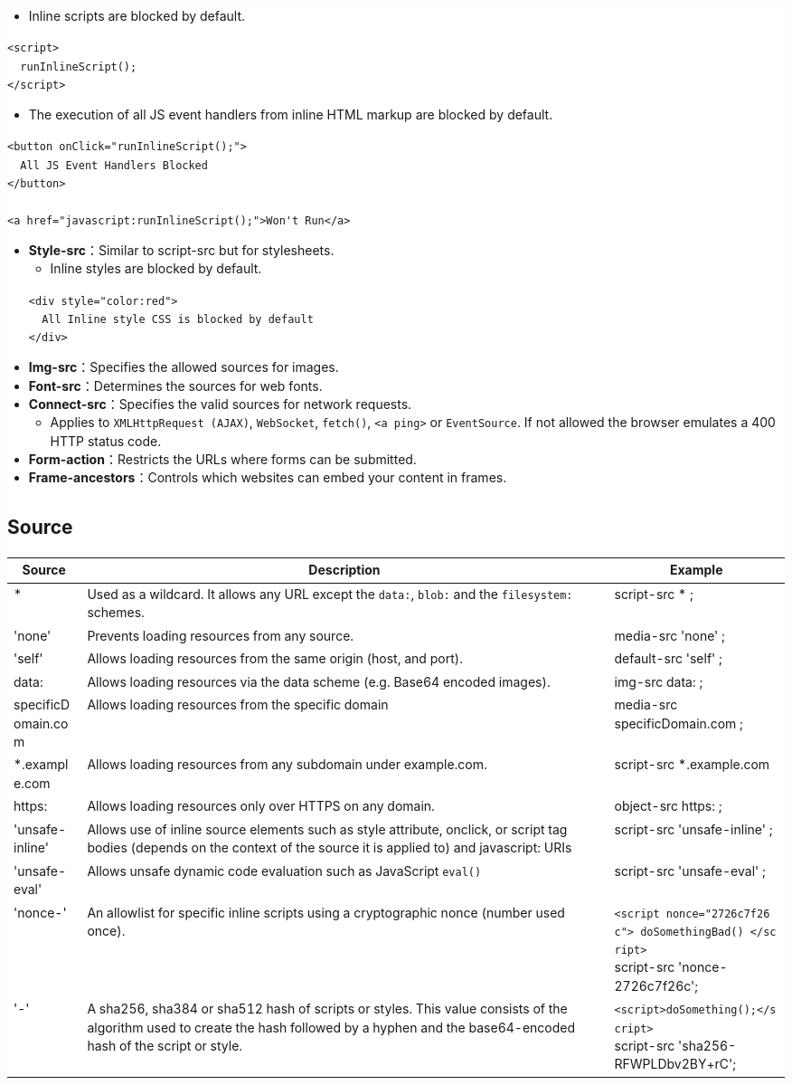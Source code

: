  - Inline scripts are blocked by default.

  ```htmlembedded=
  <script>
    runInlineScript();
  </script>
  ```

  - The execution of all JS event handlers from inline HTML markup are blocked by default.

  ```htmlembedded=
  <button onClick="runInlineScript();">
    All JS Event Handlers Blocked
  </button>

  <a href="javascript:runInlineScript();">Won't Run</a>
  ```

- **Style-src**：Similar to script-src but for stylesheets.
  - Inline styles are blocked by default.
  ```htmlembedded=
  <div style="color:red">
    All Inline style CSS is blocked by default
  </div>
  ```
- **Img-src**：Specifies the allowed sources for images.
- **Font-src**：Determines the sources for web fonts.
- **Connect-src**：Specifies the valid sources for network requests.
  - Applies to `XMLHttpRequest (AJAX)`, `WebSocket`, `fetch()`, `<a ping>` or `EventSource`. If not allowed the browser emulates a 400 HTTP status code.
- **Form-action**：Restricts the URLs where forms can be submitted.
- **Frame-ancestors**：Controls which websites can embed your content in frames.

## Source

| Source                            | Description                                                                                                                                                                                 | Example                                                                                      |
| --------------------------------- | ------------------------------------------------------------------------------------------------------------------------------------------------------------------------------------------- | -------------------------------------------------------------------------------------------- |
| \*                                | Used as a wildcard. It allows any URL except the `data:`, `blob:` and the `filesystem:` schemes.                                                                                            | script-src \* ;                                                                              |
| 'none'                            | Prevents loading resources from any source.                                                                                                                                                 | media-src 'none' ;                                                                           |
| 'self'                            | Allows loading resources from the same origin (host, and port).                                                                                                                             | default-src 'self' ;                                                                         |
| data:                             | Allows loading resources via the data scheme (e.g. Base64 encoded images).                                                                                                                  | img-src data: ;                                                                              |
| specificDomain.com                | Allows loading resources from the specific domain                                                                                                                                           | media-src specificDomain.com ;                                                               |
| \*.example.com                    | Allows loading resources from any subdomain under example.com.                                                                                                                              | script-src \*.example.com                                                                    |
| https:                            | Allows loading resources only over HTTPS on any domain.                                                                                                                                     | object-src https: ;                                                                          |
| 'unsafe-inline'                   | Allows use of inline source elements such as style attribute, onclick, or script tag bodies (depends on the context of the source it is applied to) and javascript: URIs                    | script-src 'unsafe-inline' ;                                                                 |
| 'unsafe-eval'                     | Allows unsafe dynamic code evaluation such as JavaScript `eval()`                                                                                                                           | script-src 'unsafe-eval' ;                                                                   |
| 'nonce-<base64-value>'            | An allowlist for specific inline scripts using a cryptographic nonce (number used once).                                                                                                    | `<script nonce="2726c7f26c"> doSomethingBad() </script>` <br> script-src 'nonce-2726c7f26c'; |
| '<hash-algorithm>-<base64-value>' | A sha256, sha384 or sha512 hash of scripts or styles. This value consists of the algorithm used to create the hash followed by a hyphen and the base64-encoded hash of the script or style. | `<script>doSomething();</script>` <br> script-src 'sha256-RFWPLDbv2BY+rC';                   |
